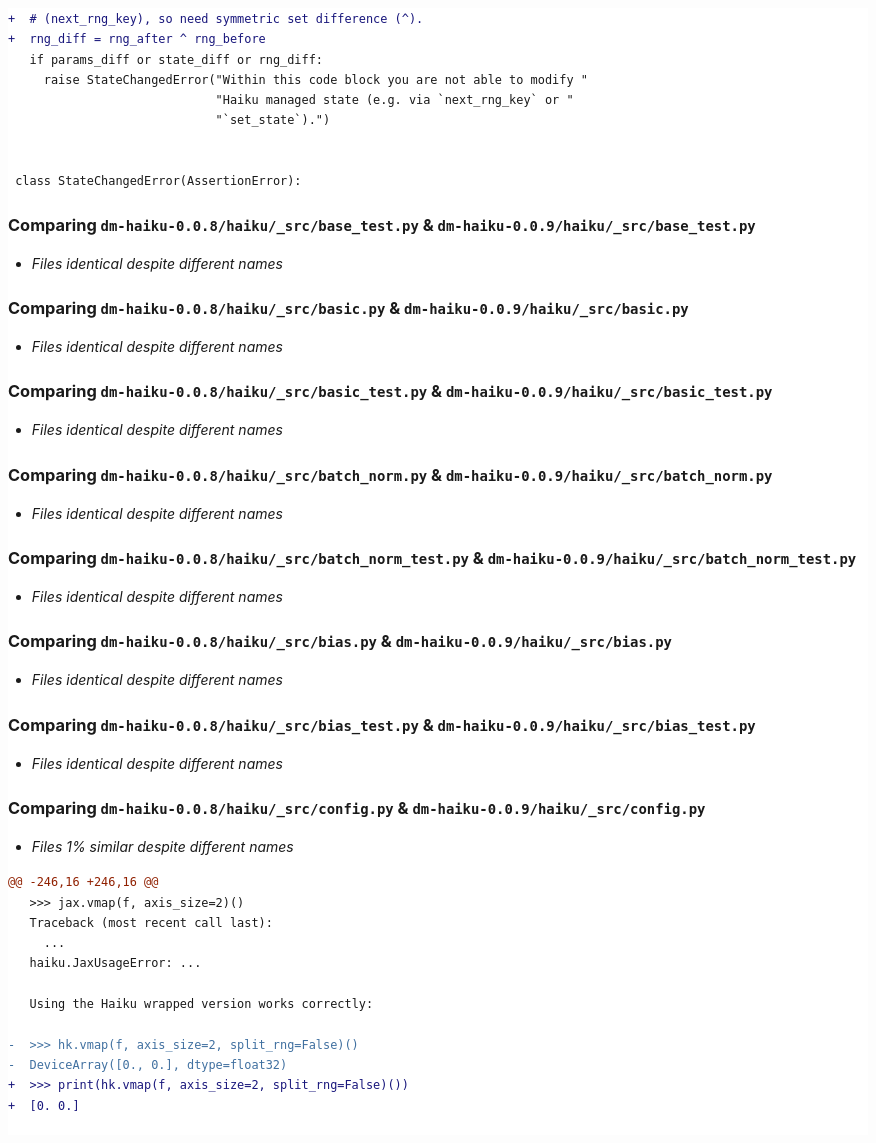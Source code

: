 ```diff
+  # (next_rng_key), so need symmetric set difference (^).
+  rng_diff = rng_after ^ rng_before
   if params_diff or state_diff or rng_diff:
     raise StateChangedError("Within this code block you are not able to modify "
                             "Haiku managed state (e.g. via `next_rng_key` or "
                             "`set_state`).")
 
 
 class StateChangedError(AssertionError):
```

### Comparing `dm-haiku-0.0.8/haiku/_src/base_test.py` & `dm-haiku-0.0.9/haiku/_src/base_test.py`

 * *Files identical despite different names*

### Comparing `dm-haiku-0.0.8/haiku/_src/basic.py` & `dm-haiku-0.0.9/haiku/_src/basic.py`

 * *Files identical despite different names*

### Comparing `dm-haiku-0.0.8/haiku/_src/basic_test.py` & `dm-haiku-0.0.9/haiku/_src/basic_test.py`

 * *Files identical despite different names*

### Comparing `dm-haiku-0.0.8/haiku/_src/batch_norm.py` & `dm-haiku-0.0.9/haiku/_src/batch_norm.py`

 * *Files identical despite different names*

### Comparing `dm-haiku-0.0.8/haiku/_src/batch_norm_test.py` & `dm-haiku-0.0.9/haiku/_src/batch_norm_test.py`

 * *Files identical despite different names*

### Comparing `dm-haiku-0.0.8/haiku/_src/bias.py` & `dm-haiku-0.0.9/haiku/_src/bias.py`

 * *Files identical despite different names*

### Comparing `dm-haiku-0.0.8/haiku/_src/bias_test.py` & `dm-haiku-0.0.9/haiku/_src/bias_test.py`

 * *Files identical despite different names*

### Comparing `dm-haiku-0.0.8/haiku/_src/config.py` & `dm-haiku-0.0.9/haiku/_src/config.py`

 * *Files 1% similar despite different names*

```diff
@@ -246,16 +246,16 @@
   >>> jax.vmap(f, axis_size=2)()
   Traceback (most recent call last):
     ...
   haiku.JaxUsageError: ...
 
   Using the Haiku wrapped version works correctly:
 
-  >>> hk.vmap(f, axis_size=2, split_rng=False)()
-  DeviceArray([0., 0.], dtype=float32)
+  >>> print(hk.vmap(f, axis_size=2, split_rng=False)())
+  [0. 0.]
 
```
